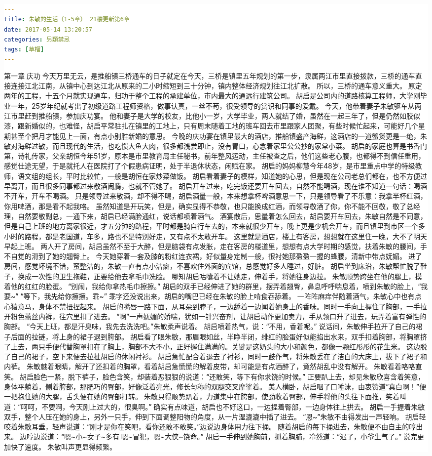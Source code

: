 ```yaml
---
title: 朱敏的生活（1-5章） 21楼更新第6章
date: 2017-05-14 13:20:57
categories: 另類禁忌
tags: [草榴]
---
```

第一章 庆功
今天万里无云，是推船镇三桥通车的日子就定在今天，三桥是镇里五年规划的第一步，隶属两江市里直接拨款，三桥的通车直接连接江北江南，从镇中心到达江北从原来的二小时缩短到三十分钟，镇内整体经济规划往江北扩散。
所以，三桥的通车意义重大。
原定两年的工程，十五个月就实现通车，归功于整个工程的承建单位，市内最大的通远行建筑公司。 
胡启是公司内的道路核算工程师，大学刚毕业一年，25岁年纪就考出了初级道路工程师资格，做事认真，一丝不苟，很受领导的赏识和同事的爱戴。
今天，他带着妻子朱敏驱车从两江市里赶到推船镇，参加庆功宴。
他和妻子是大学的校友，比他小一岁，大学毕业，两人就结了婚，虽然在一起三年了，但是仍然如胶似漆，跟新婚似的，也难怪，胡启平常驻扎在镇里的工地上，只有周末随着工地的班车回去市里跟家人团聚，有些时候忙起来，可能好几个星期甚至个把月才能见上一面，有点小别胜新婚的意思。
今晚的庆功宴在镇里最大的酒店，推船镇盛产海鲜，这酒店的一道蟹煲更是一绝，朱敏对海鲜过敏，而且现代的生活，也吃惯大鱼大肉，很多都浅尝即止，没有胃口，心念着家里公公抄的家常小菜。
胡启的家庭也算是书香门第，诗礼传家，父亲胡恒今年51岁，原本是市里教育局主任秘书，前年整风运动，主任被查之后，他们这些老心腹，也都得不到信任重用，感觉仕途无望，于是就托人在医院打了个假患病证明，处于半退休状态，闲赋在家。
胡启的妈妈柳慧今年48岁，是市里重点中学的特级教师，语文组的组长，平时比较忙，一般是胡恒在家炒菜做饭。
胡启看着妻子的模样，知道她的心思，但是现在公司老总们都在，也不方便过早离开，而且很多同事都过来敬酒闹腾，也就不管她了。
胡启开车过来，吃完饭还要开车回去，自然不能喝酒，现在谁不知道一句话：喝酒不开车，开车不喝酒。
只是领导过来敬酒，却不得不喝，胡启酒量一般，本来想拿杯啤酒意思一下，只是领导看了不乐意：我拿半杯红酒，你用啤酒，那是看不起我咯。
虽然知道是开玩笑，但是，确实显得不恭敬，也只能换成红酒，而领导敬酒了你，你不能不回敬，敬了总经理，自然要敬副总，一通下来，胡启已经满脸通红，说话都喷着酒气。
酒宴散后，思量着怎么回去，胡启要开车回去，朱敏自然是不同意，但是自己上班的地方离家很近，才五分钟的路程，平时都是骑自行车去的，本来就很少开车，晚上更是少机会开车，而且镇里到市区一个多小时的路程，都是老国道，车多，路也不是特别好走，又有点不太敢开车。
这里就是酒店，楼上有客房，想想就在这里住一晚，大不了明天早起上班。
两人开了房间，胡启虽然不至于大醉，但是脑袋有点发胀，走在客房的楼道里，想想有点大学时期的感觉，扶着朱敏的腰间，手不自觉的滑到了她的翘臀上。
今天她穿着一套及膝的粉红连衣裙，好似量身定制一般，很衬她那盈盈一握的蜂腰，清新中带点妩媚。
进了房间，感觉坏境不错，蛮整洁的，朱敏一直有点小洁癖，不喜欢住外面的宾馆，总感觉好多人睡过，好脏。
胡启坐到床沿，朱敏帮忙脱了鞋子，换成一次性的卫生拖鞋，正要给他去拿毛巾洗脸。
哪知胡启咕囔着不让她走，伸着手，将她往身边拉。
朱敏顺势跨坐在他的腿上，摸着他的红红的脸蛋。
“别闹，我给你拿热毛巾擦擦。”
胡启的双手已经伸进了她的群里，摆弄着翘臀，鼻息呼呼喘息着，喷到朱敏的脸上，“我要~”
“等下，我先给你擦擦。乖~”
乖字还没说出来，胡启的嘴巴已经在朱敏的脸上啃食吞舔着。
一阵阵麻痒伴随着酒气，朱敏心中也有点心猿意马，身体不禁扭捏起来。
胡启的嘴唇一路下面，从耳朵到脖子，一边舔着一边闻着她身上的香味。同时一手向上握住了胸部，一手拉开粉色蕾丝内裤，往穴里扣了进去。
“啊”一声妩媚的娇喘，犹如一针兴奋剂，让胡启动作更加卖力，手从领口升了进去，玩弄着富有弹性的胸部。
“今天上班，都是汗臭味，我先去洗洗吧。”朱敏柔声说着。
胡启喷着热气，说：“不用，香着呢。”
说话间，朱敏伸手拉开了自己的裙子后面的拉链，将上身的裙子退到胯部。
胡启看了眼朱敏，那眉眼如丝，半睁半闭，绯红的脸蛋好似能掐出水来，双手扣着胸部，将胸罩挤了上去，两只手便代替胸罩扣在了胸上，胸部不大不小，正好握住满满的。关键是这奶头的大小和颜色，都像一颗红彤彤的花生米。
这边脱了自己的裙子，空下来便去拉扯胡启的休闲衬衫。
胡启急忙配合着退去了衬衫，同时一鼓作气，将朱敏丢在了洁白的大床上，拔下了裙子和内裤。
朱敏魅着眼睛，解开了还扣着的胸罩，看着胡启急慌慌的解着皮带，却可能是有点酒醉了，竟然胡乱中没有解开。
朱敏看着咯咯直笑。
胡启脸色一紧，脱下裤子，脸色含笑，却装着恶狠狠的说道：“还敢笑，等下有你求饶的时候。”
正要趴上去，却见朱敏欣喜含着笑意，身体平躺着，侧着胯部，那肥巧的臀部，好像泛着亮光，修长匀称的双腿交叉摩挲着。
美人横卧，胡启咽了口唾沫，由衷赞道“真白啊！”便一把抱住她的大腿，舌头便在她的臀部打转。
朱敏只得顺势趴着，力道集中在胯部，使劲收着臀部，伸手将他的头往下面推，笑着叫道：“呵呵，不要啊，今天刚上过大的，很臭啊。”
确实有点味道，胡启也不好这口，一边捏着臀部，一边身体往上拱去。
胡启一手握着朱敏双手，整个人压在她的身上，另外一只手，伸到下面调整阳物的角度，从一片湿漉漉中插了进去。
“恩~”朱敏不由得发出一声轻响。
胡启轻咬着朱敏耳垂，轻声说道：“刚才是你在笑吧，看你还敢不敢笑。”边说边身体用力往下捅。
随着胡启的每下捅进去，朱敏便不由自主的哼出来。
边哼边说道：“嗯~小~女子~多有 嗯~冒犯，嗯~大侠~饶命。”
胡启一手伸到她胸前，抓着胸脯，冷然道：“迟了，小爷生气了。”
说完更加快了速度。
朱敏叫声更显得频繁。